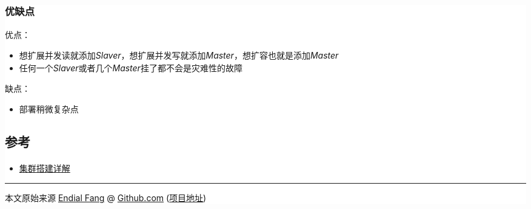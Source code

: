 
### 优缺点

优点：

- 想扩展并发读就添加*Slaver*，想扩展并发写就添加*Master*，想扩容也就是添加*Master*
- 任何一个*Slaver*或者几个*Master*挂了都不会是灾难性的故障

缺点：

- 部署稍微复杂点



## 参考

- [集群搭建详解](https://www.toutiao.com/a6807653203312640524/?tt_from=weixin&utm_campaign=client_share&wxshare_count=1&timestamp=1585269481&app=news_article&utm_source=weixin&utm_medium=toutiao_ios&req_id=20200327083801010014041161299B1B21&group_id=6807653203312640524)

  

----

本文原始来源 [Endial Fang](https://github.com/endial) @ [Github.com](https://github.com) ([项目地址](https://github.com/endial/studylife.git))

